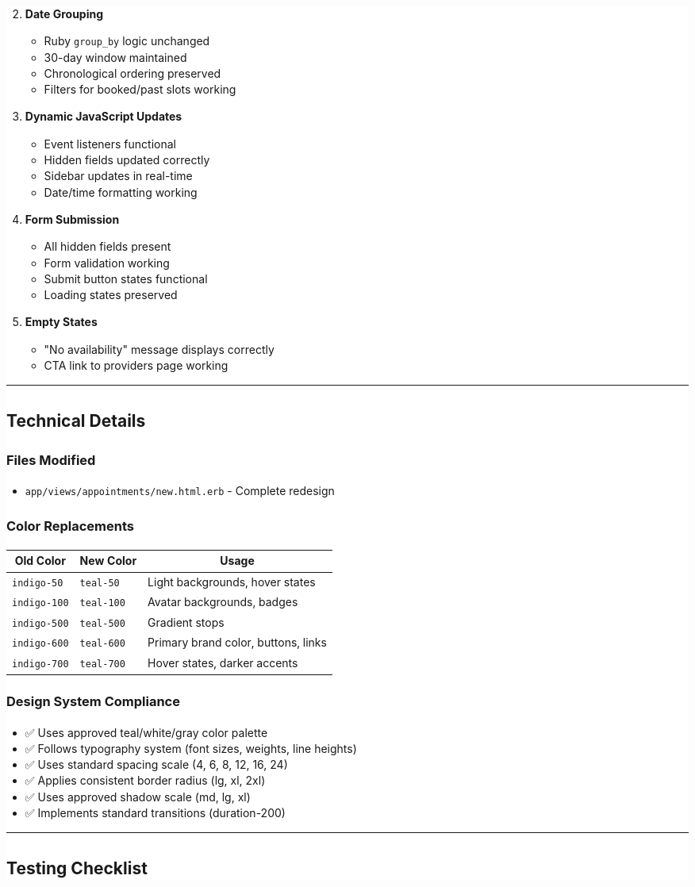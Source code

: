 2. **Date Grouping**
   - Ruby `group_by` logic unchanged
   - 30-day window maintained
   - Chronological ordering preserved
   - Filters for booked/past slots working

3. **Dynamic JavaScript Updates**
   - Event listeners functional
   - Hidden fields updated correctly
   - Sidebar updates in real-time
   - Date/time formatting working

4. **Form Submission**
   - All hidden fields present
   - Form validation working
   - Submit button states functional
   - Loading states preserved

5. **Empty States**
   - "No availability" message displays correctly
   - CTA link to providers page working

---

## Technical Details

### Files Modified
- `app/views/appointments/new.html.erb` - Complete redesign

### Color Replacements
| Old Color | New Color | Usage |
|-----------|-----------|-------|
| `indigo-50` | `teal-50` | Light backgrounds, hover states |
| `indigo-100` | `teal-100` | Avatar backgrounds, badges |
| `indigo-500` | `teal-500` | Gradient stops |
| `indigo-600` | `teal-600` | Primary brand color, buttons, links |
| `indigo-700` | `teal-700` | Hover states, darker accents |

### Design System Compliance
- ✅ Uses approved teal/white/gray color palette
- ✅ Follows typography system (font sizes, weights, line heights)
- ✅ Uses standard spacing scale (4, 6, 8, 12, 16, 24)
- ✅ Applies consistent border radius (lg, xl, 2xl)
- ✅ Uses approved shadow scale (md, lg, xl)
- ✅ Implements standard transitions (duration-200)

---

## Testing Checklist
